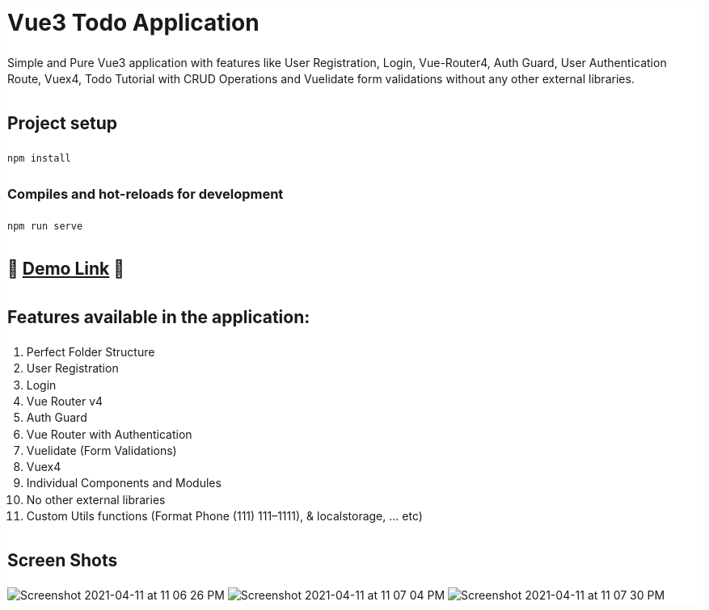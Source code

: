 # Vue3 Todo Application

Simple and Pure Vue3 application with features like User Registration, Login, Vue-Router4, Auth Guard, User Authentication Route, Vuex4, Todo Tutorial with CRUD Operations and Vuelidate form validations without any other external libraries.

## Project setup
```
npm install
```

### Compiles and hot-reloads for development
```
npm run serve
```

## <g-emoji class="g-emoji" alias="tada" fallback-src="https://github.githubassets.com/images/icons/emoji/unicode/1f389.png">🎉 </g-emoji> [Demo Link](https://jebasuthan.github.io/vue3-todo/)  <g-emoji class="g-emoji" alias="tada" fallback-src="https://github.githubassets.com/images/icons/emoji/unicode/1f389.png">🎉</g-emoji>

## Features available in the application:
1. Perfect Folder Structure
2. User Registration
3. Login
4. Vue Router v4
5. Auth Guard
6. Vue Router with Authentication
7. Vuelidate (Form Validations)
8. Vuex4
9. Individual Components and Modules
10. No other external libraries
11. Custom Utils functions (Format Phone (111) 111–1111), & localstorage, ... etc)

## Screen Shots

<img width="1440" alt="Screenshot 2021-04-11 at 11 06 26 PM" src="https://user-images.githubusercontent.com/3702438/114315059-d0d4e400-9b1a-11eb-86a9-a55a7dc6877d.png">
<img width="1440" alt="Screenshot 2021-04-11 at 11 07 04 PM" src="https://user-images.githubusercontent.com/3702438/114315062-d3373e00-9b1a-11eb-8cc4-7c6b052a3848.png">
<img width="1440" alt="Screenshot 2021-04-11 at 11 07 30 PM" src="https://user-images.githubusercontent.com/3702438/114315063-d5010180-9b1a-11eb-8f7c-4d46f7d9a0e5.png">
